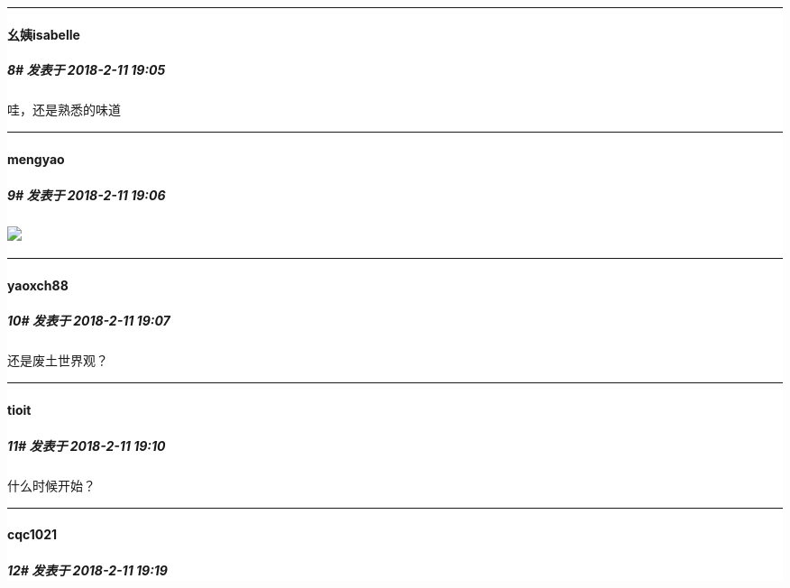 

-----

####  幺姨isabelle  
##### 8#       发表于 2018-2-11 19:05




哇，还是熟悉的味道







-----

####  mengyao  
##### 9#       发表于 2018-2-11 19:06



<img src="https://static.saraba1st.com/image/smiley/face2017/074.png" referrerpolicy="no-referrer">







-----

####  yaoxch88  
##### 10#       发表于 2018-2-11 19:07




还是废土世界观？







-----

####  tioit  
##### 11#       发表于 2018-2-11 19:10




什么时候开始？







-----

####  cqc1021  
##### 12#       发表于 2018-2-11 19:19
